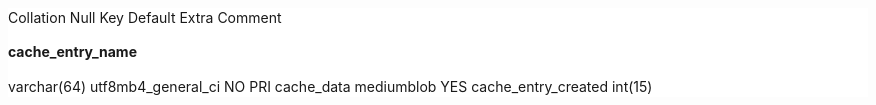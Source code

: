 <td>Collation</td>

<td>Null</td>

<td>Key</td>

<td>Default</td>

<td>Extra</td>

<td>Comment</td>

</tr>

<tr>

<td>

**cache_entry_name**

</td>

<td>varchar(64)</td>

<td>utf8mb4_general_ci</td>

<td>NO</td>

<td>PRI</td>

<td></td>

<td></td>

<td></td>

</tr>

<tr>

<td>cache_data</td>

<td>mediumblob</td>

<td></td>

<td>YES</td>

<td></td>

<td></td>

<td></td>

<td></td>

</tr>

<tr>

<td>cache_entry_created</td>

<td>int(15)</td>

<td></td>
